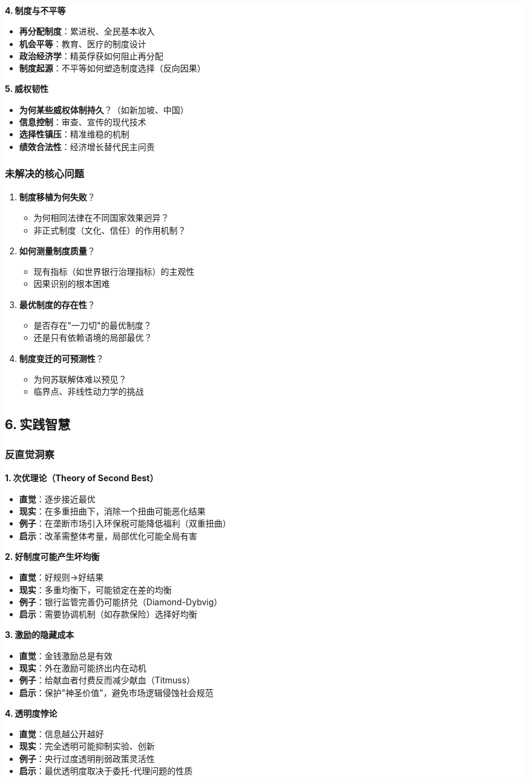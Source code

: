 **4. 制度与不平等**
- **再分配制度**：累进税、全民基本收入
- **机会平等**：教育、医疗的制度设计
- **政治经济学**：精英俘获如何阻止再分配
- **制度起源**：不平等如何塑造制度选择（反向因果）

**5. 威权韧性**
- **为何某些威权体制持久**？（如新加坡、中国）
- **信息控制**：审查、宣传的现代技术
- **选择性镇压**：精准维稳的机制
- **绩效合法性**：经济增长替代民主问责

### 未解决的核心问题

1. **制度移植为何失败**？
   - 为何相同法律在不同国家效果迥异？
   - 非正式制度（文化、信任）的作用机制？

2. **如何测量制度质量**？
   - 现有指标（如世界银行治理指标）的主观性
   - 因果识别的根本困难

3. **最优制度的存在性**？
   - 是否存在"一刀切"的最优制度？
   - 还是只有依赖语境的局部最优？

4. **制度变迁的可预测性**？
   - 为何苏联解体难以预见？
   - 临界点、非线性动力学的挑战

## 6. 实践智慧

### 反直觉洞察

**1. 次优理论（Theory of Second Best）**
- **直觉**：逐步接近最优
- **现实**：在多重扭曲下，消除一个扭曲可能恶化结果
- **例子**：在垄断市场引入环保税可能降低福利（双重扭曲）
- **启示**：改革需整体考量，局部优化可能全局有害

**2. 好制度可能产生坏均衡**
- **直觉**：好规则→好结果
- **现实**：多重均衡下，可能锁定在差的均衡
- **例子**：银行监管完善仍可能挤兑（Diamond-Dybvig）
- **启示**：需要协调机制（如存款保险）选择好均衡

**3. 激励的隐藏成本**
- **直觉**：金钱激励总是有效
- **现实**：外在激励可能挤出内在动机
- **例子**：给献血者付费反而减少献血（Titmuss）
- **启示**：保护"神圣价值"，避免市场逻辑侵蚀社会规范

**4. 透明度悖论**
- **直觉**：信息越公开越好
- **现实**：完全透明可能抑制实验、创新
- **例子**：央行过度透明削弱政策灵活性
- **启示**：最优透明度取决于委托-代理问题的性质
